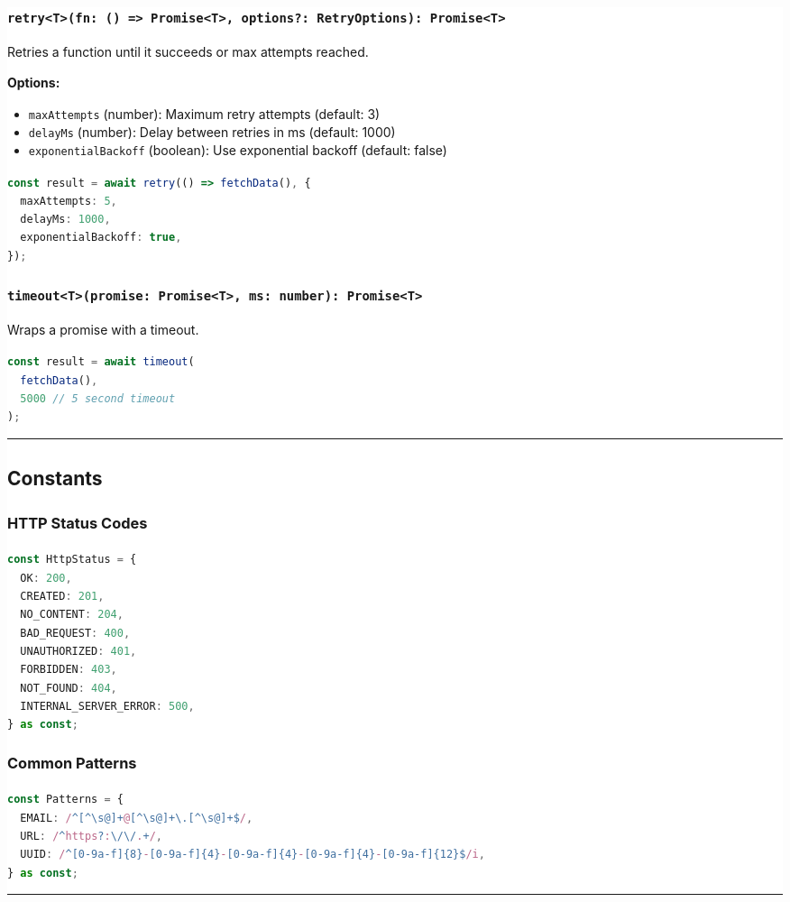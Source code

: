 ### `retry<T>(fn: () => Promise<T>, options?: RetryOptions): Promise<T>`

Retries a function until it succeeds or max attempts reached.

**Options:**

- `maxAttempts` (number): Maximum retry attempts (default: 3)
- `delayMs` (number): Delay between retries in ms (default: 1000)
- `exponentialBackoff` (boolean): Use exponential backoff (default: false)

```typescript
const result = await retry(() => fetchData(), {
  maxAttempts: 5,
  delayMs: 1000,
  exponentialBackoff: true,
});
```

### `timeout<T>(promise: Promise<T>, ms: number): Promise<T>`

Wraps a promise with a timeout.

```typescript
const result = await timeout(
  fetchData(),
  5000 // 5 second timeout
);
```

---

## Constants

### HTTP Status Codes

```typescript
const HttpStatus = {
  OK: 200,
  CREATED: 201,
  NO_CONTENT: 204,
  BAD_REQUEST: 400,
  UNAUTHORIZED: 401,
  FORBIDDEN: 403,
  NOT_FOUND: 404,
  INTERNAL_SERVER_ERROR: 500,
} as const;
```

### Common Patterns

```typescript
const Patterns = {
  EMAIL: /^[^\s@]+@[^\s@]+\.[^\s@]+$/,
  URL: /^https?:\/\/.+/,
  UUID: /^[0-9a-f]{8}-[0-9a-f]{4}-[0-9a-f]{4}-[0-9a-f]{4}-[0-9a-f]{12}$/i,
} as const;
```

---